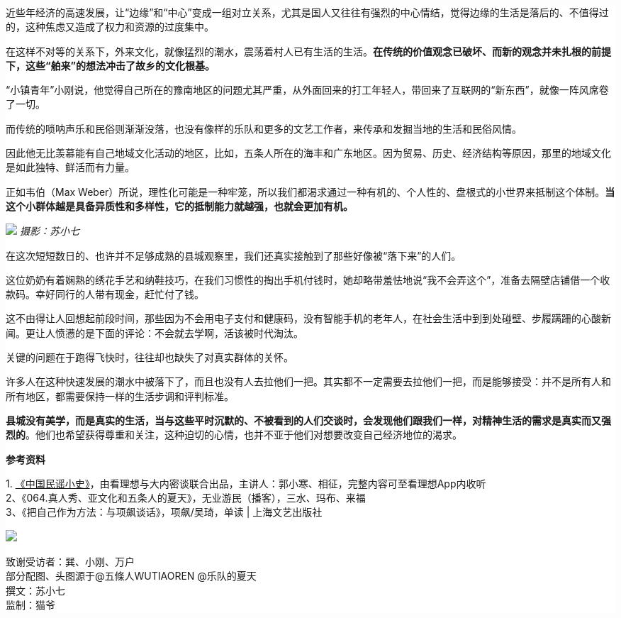 近些年经济的高速发展，让“边缘”和“中心”变成一组对立关系，尤其是国人又往往有强烈的中心情结，觉得边缘的生活是落后的、不值得过的，这种焦虑又造成了权力和资源的过度集中。

  

在这样不对等的关系下，外来文化，就像猛烈的潮水，震荡着村人已有生活的生活。**在传统的价值观念已破坏、而新的观念并未扎根的前提下，这些“舶来”的想法冲击了故乡的文化根基。**

  

“小镇青年”小刚说，他觉得自己所在的豫南地区的问题尤其严重，从外面回来的打工年轻人，带回来了互联网的“新东西”，就像一阵风席卷了一切。

  

而传统的唢呐声乐和民俗则渐渐没落，也没有像样的乐队和更多的文艺工作者，来传承和发掘当地的生活和民俗风情。

  

因此他无比羡慕能有自己地域文化活动的地区，比如，五条人所在的海丰和广东地区。因为贸易、历史、经济结构等原因，那里的地域文化是如此独特、鲜活而有力量。

  

正如韦伯（Max Weber）所说，理性化可能是一种牢笼，所以我们都渴求通过一种有机的、个人性的、盘根式的小世界来抵制这个体制。**当这个小群体越是具备异质性和多样性，它的抵制能力就越强，也就会更加有机。**

  

![](https://mmbiz.qpic.cn/mmbiz_jpg/aP7vrTpXJxQdATPc7ZMoP6qrwS2RrQWmhstricSC0OK127icEWW9xS9WoY5vU8ibZddbuXZAGvuNXHPdpico1JvXBw/640?wx_fmt=jpeg&tp=webp&wxfrom=5&wx_lazy=1&wx_co=1)
*摄影：苏小七*

  

在这次短短数日的、也许并不足够成熟的县城观察里，我们还真实接触到了那些好像被“落下来”的人们。

  

这位奶奶有着娴熟的绣花手艺和纳鞋技巧，在我们习惯性的掏出手机付钱时，她却略带羞怯地说“我不会弄这个”，准备去隔壁店铺借一个收款码。幸好同行的人带有现金，赶忙付了钱。

  

这不由得让人回想起前段时间，那些因为不会用电子支付和健康码，没有智能手机的老年人，在社会生活中到到处碰壁、步履蹒跚的心酸新闻。更让人愤懑的是下面的评论：不会就去学啊，活该被时代淘汰。

  

关键的问题在于跑得飞快时，往往却也缺失了对真实群体的关怀。

  

许多人在这种快速发展的潮水中被落下了，而且也没有人去拉他们一把。其实都不一定需要去拉他们一把，而是能够接受：并不是所有人和所有地区，都需要保持一样的生活步调和评判标准。  

  

**县城没有美学，而是真实的生活，当与这些平时沉默的、不被看到的人们交谈时，会发现他们跟我们一样，对精神生活的需求是真实而又强烈的**。他们也希望获得尊重和关注，这种迫切的心情，也并不亚于他们对想要改变自己经济地位的渴求。

  

**参考资料**

1. [《中国民谣小史》](http://mp.weixin.qq.com/s?__biz=MzA3MDM3NjE5NQ==&mid=2650837312&idx=2&sn=903956a22cc759ad76f6940ef660a6f8&chksm=84c9ff2cb3be763a32eca023778dd9ae19a5c464c1103cdf447abf7af5574946e7a468221d64&scene=21#wechat_redirect)，由看理想与大内密谈联合出品，主讲人：郭小寒、相征，完整内容可至看理想App内收听  
2、《064.真人秀、亚文化和五条人的夏天》，无业游民（播客），三水、玛布、来福  
3、《把自己作为方法：与项飙谈话》，项飙/吴琦，单读 | 上海文艺出版社  

  

![](https://mmbiz.qpic.cn/mmbiz_png/aP7vrTpXJxRA0ViaNRqia18YGj5LgX4VSibCtkY28xLiaOEanibJrx7E0bWiaH8tRc0WkaCZ35VoiabPsr0urCBdAzT9Q/640?wx_fmt=png&tp=webp&wxfrom=5&wx_lazy=1&wx_co=1)

致谢受访者：巽、小刚、万户  
部分配图、头图源于@五條人WUTIAOREN @乐队的夏天  
撰文：苏小七  
监制：猫爷
